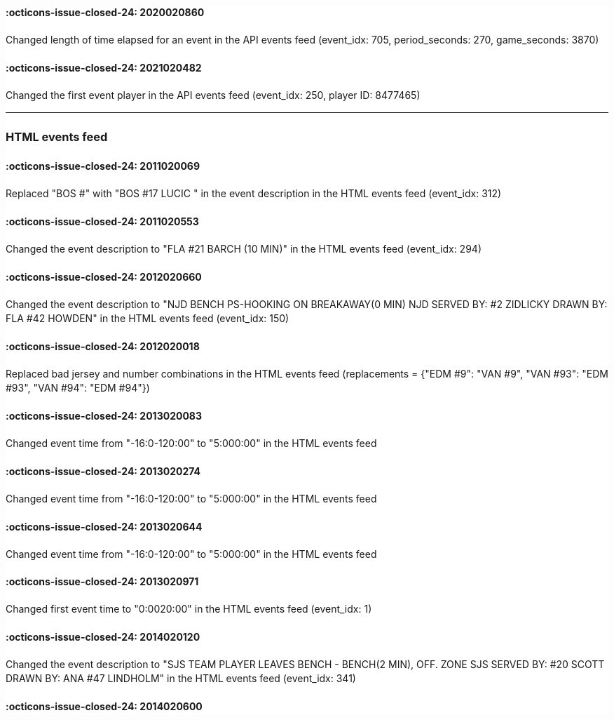 #### **:octicons-issue-closed-24: 2020020860**

Changed length of time elapsed for an event in the API events feed (event_idx: 705, period_seconds: 270,
game_seconds: 3870)

#### **:octicons-issue-closed-24: 2021020482**

Changed the first event player in the API events feed (event_idx: 250, player ID: 8477465)

---

### **HTML events feed**

#### **:octicons-issue-closed-24: 2011020069**

Replaced "BOS #" with "BOS #17 LUCIC " in the event description in the HTML events feed (event_idx: 312)

#### **:octicons-issue-closed-24: 2011020553**

Changed the event description to "FLA #21 BARCH (10 MIN)" in the HTML events feed (event_idx: 294)

#### **:octicons-issue-closed-24: 2012020660**

Changed the event description to "NJD BENCH PS-HOOKING ON BREAKAWAY(0 MIN) NJD SERVED BY: #2 ZIDLICKY DRAWN BY:
FLA #42 HOWDEN" in the HTML events feed (event_idx: 150)

#### **:octicons-issue-closed-24: 2012020018**

Replaced bad jersey and number combinations in the HTML events feed
(replacements = {"EDM #9": "VAN #9", "VAN #93": "EDM #93", "VAN #94": "EDM #94"})

#### **:octicons-issue-closed-24: 2013020083**

Changed event time from "-16:0-120:00" to "5:000:00" in the HTML events feed 

#### **:octicons-issue-closed-24: 2013020274**

Changed event time from "-16:0-120:00" to "5:000:00" in the HTML events feed 

#### **:octicons-issue-closed-24: 2013020644**

Changed event time from "-16:0-120:00" to "5:000:00" in the HTML events feed 

#### **:octicons-issue-closed-24: 2013020971**

Changed first event time to "0:0020:00" in the HTML events feed (event_idx: 1)

#### **:octicons-issue-closed-24: 2014020120**

Changed the event description to "SJS TEAM PLAYER LEAVES BENCH - BENCH(2 MIN), OFF. ZONE SJS SERVED BY: #20 SCOTT
DRAWN BY: ANA #47 LINDHOLM" in the HTML events feed (event_idx: 341)

#### **:octicons-issue-closed-24: 2014020600**
